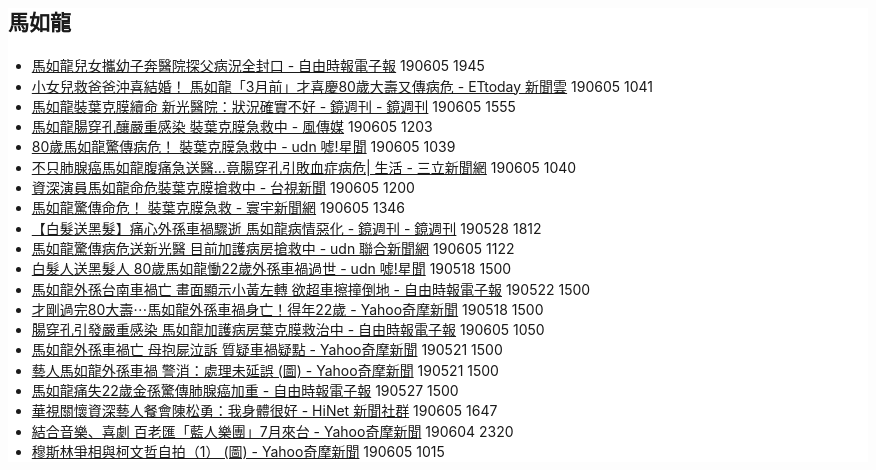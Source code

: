 ## 馬如龍


- [馬如龍兒女攜幼子奔醫院探父病況全封口 - 自由時報電子報](https://ent.ltn.com.tw/news/breakingnews/2813467 "馬如龍兒女攜幼子奔醫院探父病況全封口 - 自由時報電子報") 190605 1945
- [小女兒救爸爸沖喜結婚！ 馬如龍「3月前」才喜慶80歲大壽又傳病危 - ETtoday 新聞雲](https://star.ettoday.net/news/1460447 "小女兒救爸爸沖喜結婚！ 馬如龍「3月前」才喜慶80歲大壽又傳病危 - ETtoday 新聞雲") 190605 1041
- [馬如龍裝葉克膜續命 新光醫院：狀況確實不好 - 鏡週刊 - 鏡週刊](https://www.mirrormedia.mg/story/20190605edi008 "馬如龍裝葉克膜續命 新光醫院：狀況確實不好 - 鏡週刊 - 鏡週刊") 190605 1555
- [馬如龍腸穿孔釀嚴重感染 裝葉克膜急救中 - 風傳媒](https://www.storm.mg/article/1357280 "馬如龍腸穿孔釀嚴重感染 裝葉克膜急救中 - 風傳媒") 190605 1203
- [80歲馬如龍驚傳病危！ 裝葉克膜急救中 - udn 噓!星聞](https://stars.udn.com/star/story/10088/3853768 "80歲馬如龍驚傳病危！ 裝葉克膜急救中 - udn 噓!星聞") 190605 1039
- [不只肺腺癌馬如龍腹痛急送醫...竟腸穿孔引敗血症病危| 生活 - 三立新聞網](https://www.setn.com/E/news.aspx?newsid=551254 "不只肺腺癌馬如龍腹痛急送醫...竟腸穿孔引敗血症病危| 生活 - 三立新聞網") 190605 1040
- [資深演員馬如龍命危裝葉克膜搶救中 - 台視新聞](https://www.ttv.com.tw/news/view/10806050009600A/568 "資深演員馬如龍命危裝葉克膜搶救中 - 台視新聞") 190605 1200
- [馬如龍驚傳命危！ 裝葉克膜急救 - 寰宇新聞網](http://globalnewstv.com.tw/201906/70856/ "馬如龍驚傳命危！ 裝葉克膜急救 - 寰宇新聞網") 190605 1346
- [【白髮送黑髮】痛心外孫車禍驟逝 馬如龍病情惡化 - 鏡週刊 - 鏡週刊](https://www.mirrormedia.mg/story/20190527ent030 "【白髮送黑髮】痛心外孫車禍驟逝 馬如龍病情惡化 - 鏡週刊 - 鏡週刊") 190528 1812
- [馬如龍驚傳病危送新光醫 目前加護病房搶救中 - udn 聯合新聞網](https://stars.udn.com/star/story/10090/3853926?from=udn-ch1_breaknews-1-cate8-news "馬如龍驚傳病危送新光醫 目前加護病房搶救中 - udn 聯合新聞網") 190605 1122
- [白髮人送黑髮人 80歲馬如龍慟22歲外孫車禍過世 - udn 噓!星聞](https://stars.udn.com/star/story/10090/3820735 "白髮人送黑髮人 80歲馬如龍慟22歲外孫車禍過世 - udn 噓!星聞") 190518 1500
- [馬如龍外孫台南車禍亡 畫面顯示小黃左轉 欲超車擦撞倒地 - 自由時報電子報](https://news.ltn.com.tw/news/society/paper/1290344 "馬如龍外孫台南車禍亡 畫面顯示小黃左轉 欲超車擦撞倒地 - 自由時報電子報") 190522 1500
- [才剛過完80大壽⋯馬如龍外孫車禍身亡！得年22歲 - Yahoo奇摩新聞](https://tw.news.yahoo.com/%E6%89%8D%E5%89%9B%E9%81%8E%E5%AE%8C80%E5%A4%A7%E5%A3%BD%E9%A6%AC%E5%A6%82%E9%BE%8D%E5%A4%96%E5%AD%AB%E8%BB%8A%E7%A6%8D%E8%BA%AB%E4%BA%A1%E5%BE%97%E5%B9%B422%E6%AD%B2-124530273.html "才剛過完80大壽⋯馬如龍外孫車禍身亡！得年22歲 - Yahoo奇摩新聞") 190518 1500
- [腸穿孔引發嚴重感染 馬如龍加護病房葉克膜救治中 - 自由時報電子報](https://m.ltn.com.tw/news/life/breakingnews/2812645 "腸穿孔引發嚴重感染 馬如龍加護病房葉克膜救治中 - 自由時報電子報") 190605 1050
- [馬如龍外孫車禍亡 母抱屍泣訴 質疑車禍疑點 - Yahoo奇摩新聞](https://tw.news.yahoo.com/video/%E9%A6%AC%E5%A6%82%E9%BE%8D%E5%A4%96%E5%AD%AB%E8%BB%8A%E7%A6%8D%E4%BA%A1-%E6%AF%8D%E6%8A%B1%E5%B1%8D%E6%B3%A3%E8%A8%B4-%E8%B3%AA%E7%96%91%E8%BB%8A%E7%A6%8D%E7%96%91%E9%BB%9E-112035417.html "馬如龍外孫車禍亡 母抱屍泣訴 質疑車禍疑點 - Yahoo奇摩新聞") 190521 1500
- [藝人馬如龍外孫車禍 警消：處理未延誤 (圖) - Yahoo奇摩新聞](https://tw.news.yahoo.com/%E8%97%9D%E4%BA%BA%E9%A6%AC%E5%A6%82%E9%BE%8D%E5%A4%96%E5%AD%AB%E8%BB%8A%E7%A6%8D-%E8%AD%A6%E6%B6%88-%E8%99%95%E7%90%86%E6%9C%AA%E5%BB%B6%E8%AA%A4-%E5%9C%96-130549482.html "藝人馬如龍外孫車禍 警消：處理未延誤 (圖) - Yahoo奇摩新聞") 190521 1500
- [馬如龍痛失22歲金孫驚傳肺腺癌加重 - 自由時報電子報](https://ent.ltn.com.tw/news/breakingnews/2803905 "馬如龍痛失22歲金孫驚傳肺腺癌加重 - 自由時報電子報") 190527 1500
- [華視關懷資深藝人餐會陳松勇：我身體很好 - HiNet 新聞社群](http://times.hinet.net/news/22406377 "華視關懷資深藝人餐會陳松勇：我身體很好 - HiNet 新聞社群") 190605 1647
- [結合音樂、喜劇 百老匯「藍人樂團」7月來台 - Yahoo奇摩新聞](https://tw.news.yahoo.com/%E7%B5%90%E5%90%88%E9%9F%B3%E6%A8%82-%E5%96%9C%E5%8A%87-%E7%99%BE%E8%80%81%E5%8C%AF-%E8%97%8D%E4%BA%BA%E6%A8%82%E5%9C%98-7%E6%9C%88%E4%BE%86%E5%8F%B0-152050859.html "結合音樂、喜劇 百老匯「藍人樂團」7月來台 - Yahoo奇摩新聞") 190604 2320
- [穆斯林爭相與柯文哲自拍（1） (圖) - Yahoo奇摩新聞](https://tw.news.yahoo.com/%E7%A9%86%E6%96%AF%E6%9E%97%E7%88%AD%E7%9B%B8%E8%88%87%E6%9F%AF%E6%96%87%E5%93%B2%E8%87%AA%E6%8B%8D-1-%E5%9C%96-021525480.html "穆斯林爭相與柯文哲自拍（1） (圖) - Yahoo奇摩新聞") 190605 1015
